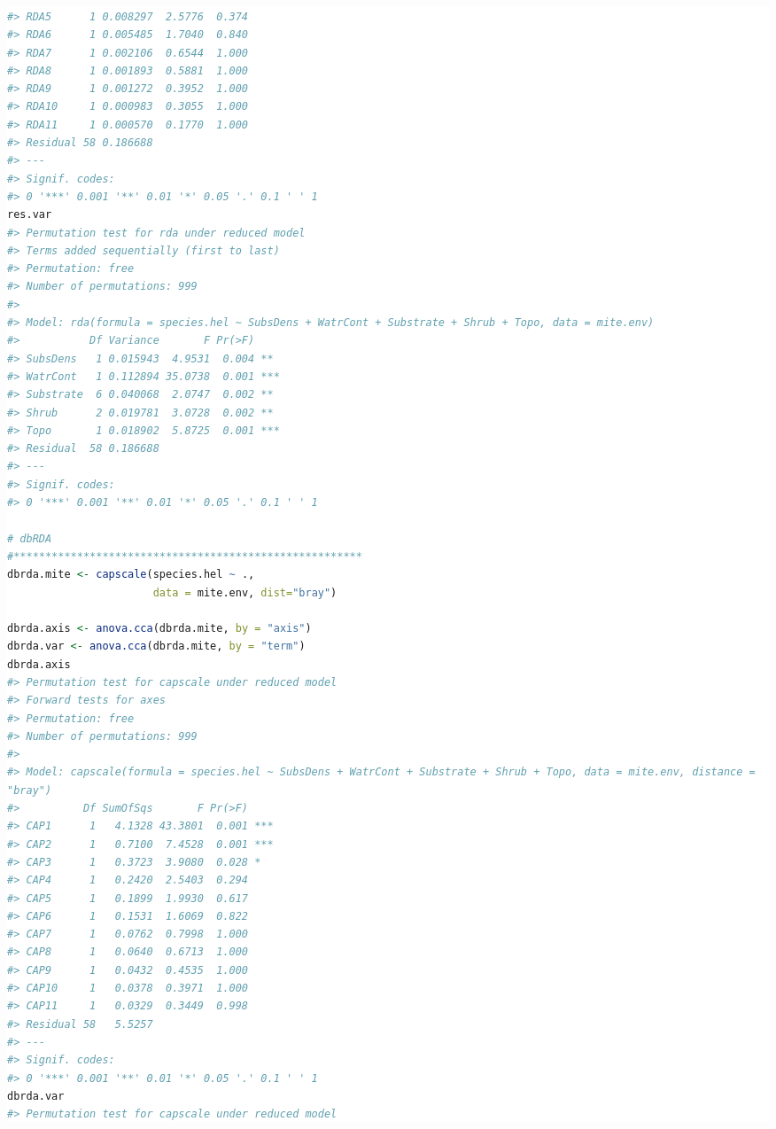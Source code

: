```r
#> RDA5      1 0.008297  2.5776  0.374    
#> RDA6      1 0.005485  1.7040  0.840    
#> RDA7      1 0.002106  0.6544  1.000    
#> RDA8      1 0.001893  0.5881  1.000    
#> RDA9      1 0.001272  0.3952  1.000    
#> RDA10     1 0.000983  0.3055  1.000    
#> RDA11     1 0.000570  0.1770  1.000    
#> Residual 58 0.186688                   
#> ---
#> Signif. codes:  
#> 0 '***' 0.001 '**' 0.01 '*' 0.05 '.' 0.1 ' ' 1
res.var
#> Permutation test for rda under reduced model
#> Terms added sequentially (first to last)
#> Permutation: free
#> Number of permutations: 999
#> 
#> Model: rda(formula = species.hel ~ SubsDens + WatrCont + Substrate + Shrub + Topo, data = mite.env)
#>           Df Variance       F Pr(>F)    
#> SubsDens   1 0.015943  4.9531  0.004 ** 
#> WatrCont   1 0.112894 35.0738  0.001 ***
#> Substrate  6 0.040068  2.0747  0.002 ** 
#> Shrub      2 0.019781  3.0728  0.002 ** 
#> Topo       1 0.018902  5.8725  0.001 ***
#> Residual  58 0.186688                   
#> ---
#> Signif. codes:  
#> 0 '***' 0.001 '**' 0.01 '*' 0.05 '.' 0.1 ' ' 1

# dbRDA
#*******************************************************
dbrda.mite <- capscale(species.hel ~ ., 
                       data = mite.env, dist="bray")

dbrda.axis <- anova.cca(dbrda.mite, by = "axis") 
dbrda.var <- anova.cca(dbrda.mite, by = "term") 
dbrda.axis
#> Permutation test for capscale under reduced model
#> Forward tests for axes
#> Permutation: free
#> Number of permutations: 999
#> 
#> Model: capscale(formula = species.hel ~ SubsDens + WatrCont + Substrate + Shrub + Topo, data = mite.env, distance = "bray")
#>          Df SumOfSqs       F Pr(>F)    
#> CAP1      1   4.1328 43.3801  0.001 ***
#> CAP2      1   0.7100  7.4528  0.001 ***
#> CAP3      1   0.3723  3.9080  0.028 *  
#> CAP4      1   0.2420  2.5403  0.294    
#> CAP5      1   0.1899  1.9930  0.617    
#> CAP6      1   0.1531  1.6069  0.822    
#> CAP7      1   0.0762  0.7998  1.000    
#> CAP8      1   0.0640  0.6713  1.000    
#> CAP9      1   0.0432  0.4535  1.000    
#> CAP10     1   0.0378  0.3971  1.000    
#> CAP11     1   0.0329  0.3449  0.998    
#> Residual 58   5.5257                   
#> ---
#> Signif. codes:  
#> 0 '***' 0.001 '**' 0.01 '*' 0.05 '.' 0.1 ' ' 1
dbrda.var
#> Permutation test for capscale under reduced model
```
